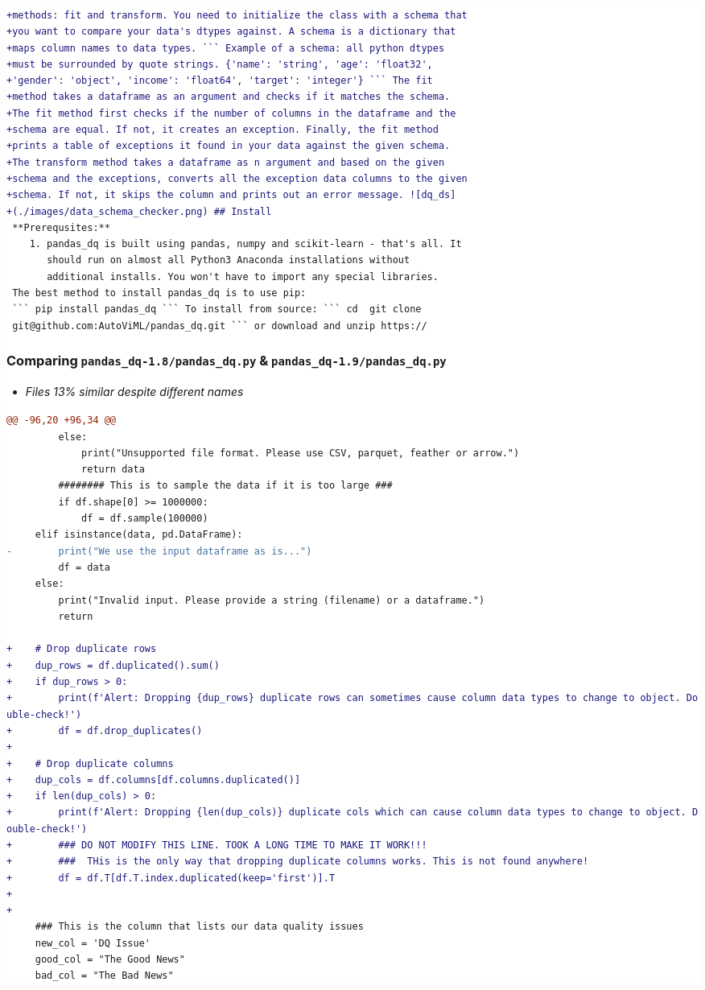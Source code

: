 ```diff
+methods: fit and transform. You need to initialize the class with a schema that
+you want to compare your data's dtypes against. A schema is a dictionary that
+maps column names to data types. ``` Example of a schema: all python dtypes
+must be surrounded by quote strings. {'name': 'string', 'age': 'float32',
+'gender': 'object', 'income': 'float64', 'target': 'integer'} ``` The fit
+method takes a dataframe as an argument and checks if it matches the schema.
+The fit method first checks if the number of columns in the dataframe and the
+schema are equal. If not, it creates an exception. Finally, the fit method
+prints a table of exceptions it found in your data against the given schema.
+The transform method takes a dataframe as n argument and based on the given
+schema and the exceptions, converts all the exception data columns to the given
+schema. If not, it skips the column and prints out an error message. ![dq_ds]
+(./images/data_schema_checker.png) ## Install
 **Prerequsites:**
    1. pandas_dq is built using pandas, numpy and scikit-learn - that's all. It
       should run on almost all Python3 Anaconda installations without
       additional installs. You won't have to import any special libraries.
 The best method to install pandas_dq is to use pip:
 ``` pip install pandas_dq ``` To install from source: ``` cd  git clone
 git@github.com:AutoViML/pandas_dq.git ``` or download and unzip https://
```

### Comparing `pandas_dq-1.8/pandas_dq.py` & `pandas_dq-1.9/pandas_dq.py`

 * *Files 13% similar despite different names*

```diff
@@ -96,20 +96,34 @@
         else:
             print("Unsupported file format. Please use CSV, parquet, feather or arrow.")
             return data
         ######## This is to sample the data if it is too large ###
         if df.shape[0] >= 1000000:
             df = df.sample(100000)
     elif isinstance(data, pd.DataFrame):
-        print("We use the input dataframe as is...")
         df = data
     else:
         print("Invalid input. Please provide a string (filename) or a dataframe.")
         return
 
+    # Drop duplicate rows
+    dup_rows = df.duplicated().sum()
+    if dup_rows > 0:
+        print(f'Alert: Dropping {dup_rows} duplicate rows can sometimes cause column data types to change to object. Double-check!')
+        df = df.drop_duplicates()
+    
+    # Drop duplicate columns
+    dup_cols = df.columns[df.columns.duplicated()]
+    if len(dup_cols) > 0:
+        print(f'Alert: Dropping {len(dup_cols)} duplicate cols which can cause column data types to change to object. Double-check!')
+        ### DO NOT MODIFY THIS LINE. TOOK A LONG TIME TO MAKE IT WORK!!!
+        ###  THis is the only way that dropping duplicate columns works. This is not found anywhere!
+        df = df.T[df.T.index.duplicated(keep='first')].T
+
+
     ### This is the column that lists our data quality issues
     new_col = 'DQ Issue'
     good_col = "The Good News"
     bad_col = "The Bad News"
```